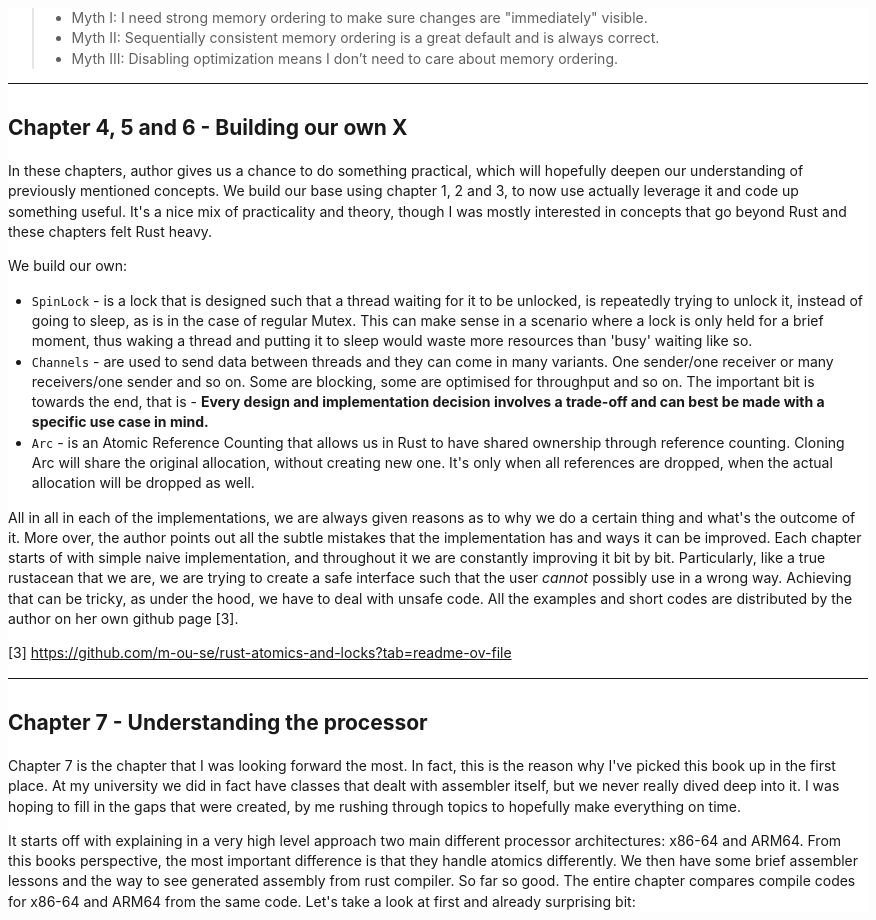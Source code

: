 > - Myth I: I need strong memory ordering to make sure changes are "immediately" visible.
> - Myth II: Sequentially consistent memory ordering is a great default and is always correct.
> - Myth III: Disabling optimization means I don’t need to care about memory ordering.

---
## Chapter 4, 5 and 6 -  Building our own X

In these chapters, author gives us a chance to do something practical, which will hopefully deepen our understanding of previously mentioned concepts. We build our base using chapter 1, 2 and 3, to now use actually leverage it and code up something useful. It's a nice mix of practicality and theory, though I was mostly interested in concepts that go beyond Rust and these chapters felt Rust heavy.

We build our own:
- `SpinLock` - is a lock that is designed such that a thread waiting for it to be unlocked, is repeatedly trying to unlock it, instead of going to sleep, as is in the case of regular Mutex. This can make sense in a scenario where a lock is only held for a brief moment, thus waking a thread and putting it to sleep would waste more resources than 'busy' waiting like so.
- `Channels` - are used to send data between threads and they can come in many variants. One sender/one receiver or many receivers/one sender and so on. Some are blocking, some are optimised for throughput and so on. The important bit is towards the end, that is - **Every design and implementation decision involves a trade-off and can best be made with a specific use case in mind.** 
- `Arc` - is an Atomic Reference Counting that allows us in Rust to have shared ownership through reference counting. Cloning Arc will share the original allocation, without creating new one. It's only when all references are dropped, when the actual allocation will be dropped as well. 

All in all in each of the implementations, we are always given reasons as to why we do a certain thing and what's the outcome of it. More over, the author points out all the subtle mistakes that the implementation has and ways it can be improved. Each chapter starts of with simple naive implementation, and throughout it we are constantly improving it bit by bit. 
Particularly, like a true rustacean that we are, we are trying to create a safe interface such that the user _cannot_ possibly use in a wrong way. Achieving that can be tricky, as under the hood, we have to deal with unsafe code.
All the examples and short codes are distributed by the author on her own github page [3].

[3] https://github.com/m-ou-se/rust-atomics-and-locks?tab=readme-ov-file 

---
## Chapter 7 - Understanding the processor

Chapter 7 is the chapter that I was looking forward the most. In fact, this is the reason why I've picked this book up in the first place. At my university we did in fact have classes that dealt with assembler itself, but we never really dived deep into it. I was hoping to fill in the gaps that were created, by me 
rushing through topics to hopefully make everything on time.

It starts off with explaining in a very high level approach two main different processor architectures: x86-64 and ARM64. From this books perspective, the most important difference is that they handle atomics differently. We then have some brief assembler lessons and the way to see generated assembly from rust compiler.
So far so good. The entire chapter compares compile codes for x86-64 and ARM64 from the same code. Let's take a look at first and already surprising bit:

